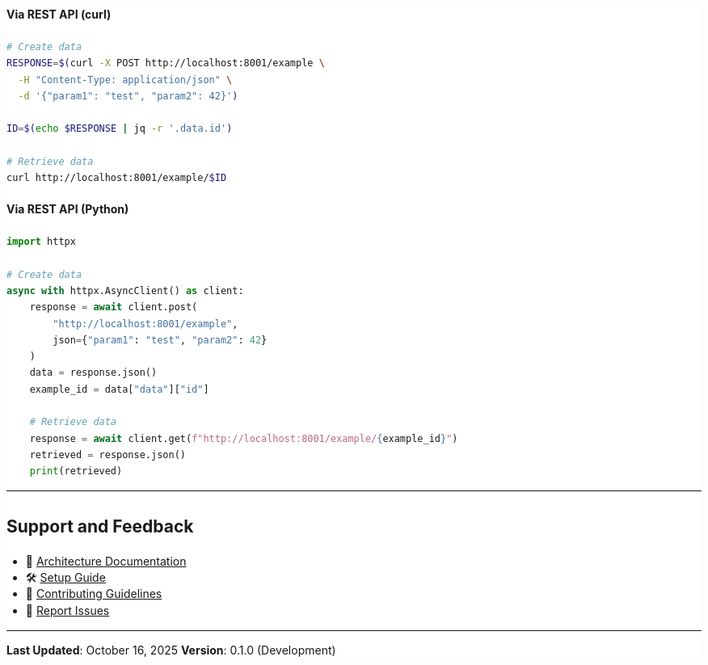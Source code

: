 #### Via REST API (curl)

```bash
# Create data
RESPONSE=$(curl -X POST http://localhost:8001/example \
  -H "Content-Type: application/json" \
  -d '{"param1": "test", "param2": 42}')

ID=$(echo $RESPONSE | jq -r '.data.id')

# Retrieve data
curl http://localhost:8001/example/$ID
```

#### Via REST API (Python)

```python
import httpx

# Create data
async with httpx.AsyncClient() as client:
    response = await client.post(
        "http://localhost:8001/example",
        json={"param1": "test", "param2": 42}
    )
    data = response.json()
    example_id = data["data"]["id"]

    # Retrieve data
    response = await client.get(f"http://localhost:8001/example/{example_id}")
    retrieved = response.json()
    print(retrieved)
```

---

## Support and Feedback

- 📖 [Architecture Documentation](ARCHITECTURE.md)
- 🛠️ [Setup Guide](SETUP.md)
- 🤝 [Contributing Guidelines](CONTRIBUTING.md)
- 🐛 [Report Issues](https://github.com/your-repo/issues)

---

**Last Updated**: October 16, 2025
**Version**: 0.1.0 (Development)

